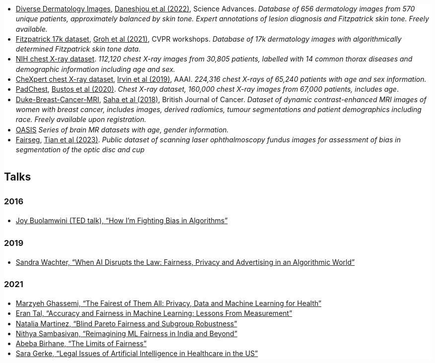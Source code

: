- [Diverse Dermatology Images](https://ddi-dataset.github.io/), [Daneshjou et al (2022)](https://doi.org/10.1126/sciadv.abq6147), Science Advances. *Database of 656 dermatology images from 570 unique patients, approximately balanced by skin tone. Expert annotations of lesion diagnosis and Fitzpatrick skin tone. Freely available.*
- [Fitzpatrick 17k dataset](https://github.com/mattgroh/fitzpatrick17k), [Groh et al (2021)](https://openaccess.thecvf.com/content/CVPR2021W/ISIC/html/Groh_Evaluating_Deep_Neural_Networks_Trained_on_Clinical_Images_in_Dermatology_CVPRW_2021_paper.html), CVPR workshops. *Database of 17k dermatology images with algorithmically determined Fitzpatrick skin tone data.*
- [NIH  chest X-ray  dataset](https://www.kaggle.com/datasets/nih-chest-xrays/data). *112,120  chest  X-ray  images  from  30,805  patients,  labelled  with  14  common  thorax  diseases  and demographic information including age and sex.*
- [CheXpert chest X-ray dataset](https://stanfordmlgroup.github.io/competitions/chexpert/), [Irvin et al (2019)](https://doi.org/10.1609/aaai.v33i01.3301590), AAAI. *224,316 chest X-rays of 65,240 patients with age and sex information.*
- [PadChest](https://bimcv.cipf.es/bimcv-projects/padchest/), [Bustos et al (2020)](https://doi.org/10.1016/j.media.2020.101797). *Chest X-ray dataset, 160,000 chest X-ray images from 67,000 patients, includes age*.
- [Duke-Breast-Cancer-MRI](https://wiki.cancerimagingarchive.net/pages/viewpage.action?pageId=70226903), [Saha et al (2018)](https://doi.org/10.1038%2Fs41416-018-0185-8), British Journal of Cancer. *Dataset of dynamic contrast-enhanced MRI images of women with breast cancer, includes images, derived radiomics, tumour segmentations and patient demographics including race. Freely available upon registration.*
- [OASIS](https://www.oasis-brains.org/#data)
*Series of brain MR datasets with age, gender information.*
- [Fairseg](https://ophai.hms.harvard.edu/datasets/harvard-fairseg10k/), [Tian et al (2023)](https://arxiv.org/abs/2311.02189).
*Public dataset of scanning laser ophthalmoscopy fundus images for assessment of bias in segmentation of the optic disc and cup*
  
## Talks
### 2016
- [Joy Buolamwini (TED talk), “How I’m Fighting Bias in Algorithms”](https://www.ted.com/talks/joy_buolamwini_how_i_m_fighting_bias_in_algorithms)

### 2019
- [Sandra Wachter, “When AI Disrupts the Law: Fairness, Privacy and Advertising in an Algorithmic World”](https://www.youtube.com/watch?v=cSQrd4H3kOU)

### 2021
- [Marzyeh Ghassemi, “The Fairest of Them All: Privacy, Data and Machine Learning for Health”](https://www.youtube.com/watch?v=_F8cBeVEedE)
- [Eran Tal, “Accuracy and Fairness in Machine Learning: Lessons From Measurement”](https://www.youtube.com/watch?v=iVqQ4MlIG0o)
- [Natalia Martinez, “Blind Pareto Fairness and Subgroup Robustness”](https://slideslive.com/38959193/blind-pareto-fairness-and-subgroup-robustness)
- [Nithya Sambasivan, “Reimagining ML Fairness in India and Beyond”](https://www.youtube.com/watch?v=MX9qgLclb_I)
- [Abeba Birhane, “The Limits of Fairness”](https://www.youtube.com/watch?v=ekA2z3Xpzpw)
- [Sara Gerke, “Legal Issues of Artificial Intelligence in Healthcare in the US”](https://www.youtube.com/watch?v=zwONJAxK_AA)
